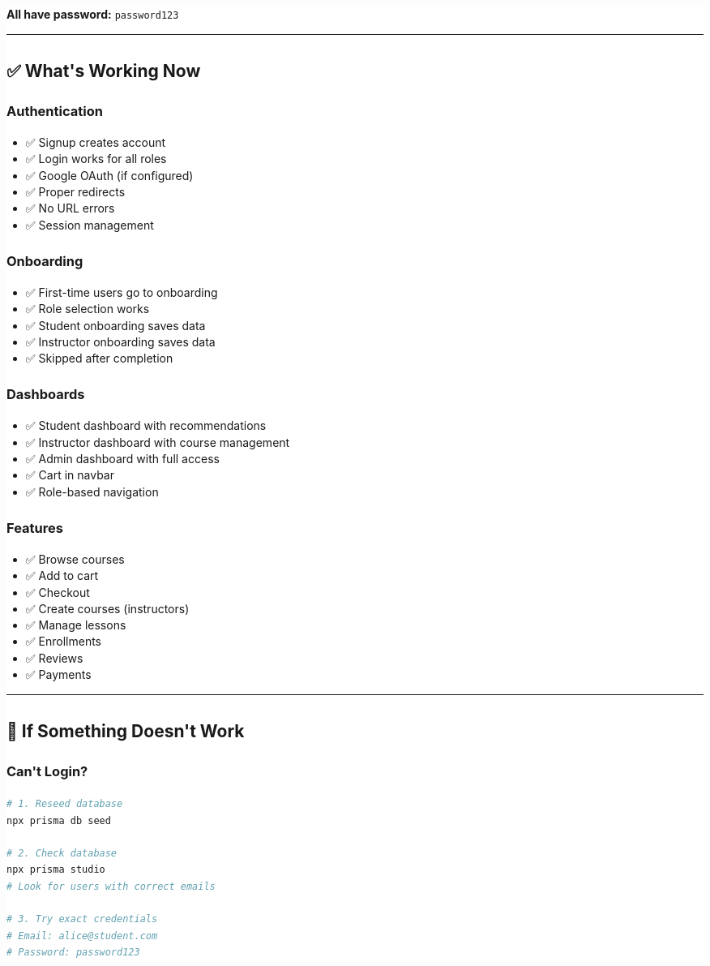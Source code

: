 **All have password:** `password123`

---

## ✅ What's Working Now

### Authentication
- ✅ Signup creates account
- ✅ Login works for all roles
- ✅ Google OAuth (if configured)
- ✅ Proper redirects
- ✅ No URL errors
- ✅ Session management

### Onboarding
- ✅ First-time users go to onboarding
- ✅ Role selection works
- ✅ Student onboarding saves data
- ✅ Instructor onboarding saves data
- ✅ Skipped after completion

### Dashboards
- ✅ Student dashboard with recommendations
- ✅ Instructor dashboard with course management
- ✅ Admin dashboard with full access
- ✅ Cart in navbar
- ✅ Role-based navigation

### Features
- ✅ Browse courses
- ✅ Add to cart
- ✅ Checkout
- ✅ Create courses (instructors)
- ✅ Manage lessons
- ✅ Enrollments
- ✅ Reviews
- ✅ Payments

---

## 🐛 If Something Doesn't Work

### Can't Login?
```bash
# 1. Reseed database
npx prisma db seed

# 2. Check database
npx prisma studio
# Look for users with correct emails

# 3. Try exact credentials
# Email: alice@student.com
# Password: password123
```
